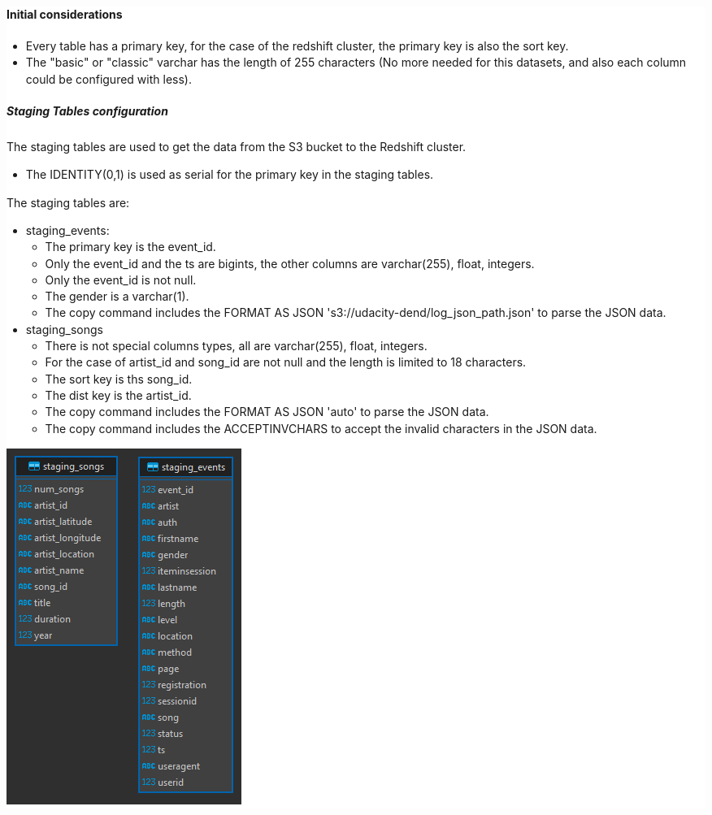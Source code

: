 #### Initial considerations

- Every table has a primary key, for the case of the redshift cluster, the primary key is also the sort key.
- The "basic" or "classic" varchar has the length of 255 characters (No more needed for this datasets, and also each column could be configured with less).

##### Staging Tables configuration

The staging tables are used to get the data from the S3 bucket to the Redshift cluster.

- The IDENTITY(0,1) is used as serial for the primary key in the staging tables.

The staging tables are:

- staging_events:
  - The primary key is the event_id.
  - Only the event_id and the ts are bigints, the other columns are varchar(255), float, integers.
  - Only the event_id is not null.
  - The gender is a varchar(1).
  - The copy command includes the FORMAT AS JSON 's3://udacity-dend/log_json_path.json' to parse the JSON data.
- staging_songs
  - There is not special columns types, all are varchar(255), float, integers.
  - For the case of artist_id and song_id are not null and the length is limited to 18 characters.
  - The sort key is ths song_id.
  - The dist key is the artist_id.
  - The copy command includes the FORMAT AS JSON 'auto' to parse the JSON data.
  - The copy command includes the ACCEPTINVCHARS to accept the invalid characters in the JSON data.

![Staging Tables](./images/project-result-staging-table.png)
